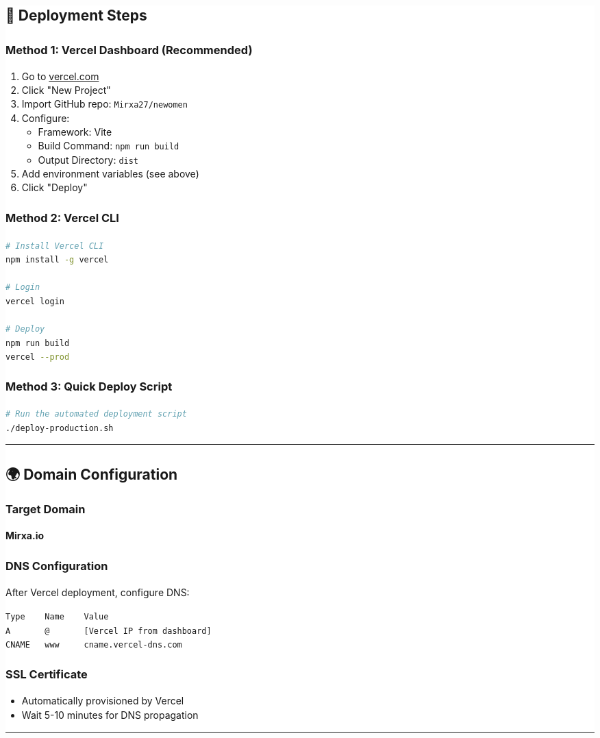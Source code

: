 
## 📝 Deployment Steps

### Method 1: Vercel Dashboard (Recommended)
1. Go to [vercel.com](https://vercel.com)
2. Click "New Project"
3. Import GitHub repo: `Mirxa27/newomen`
4. Configure:
   - Framework: Vite
   - Build Command: `npm run build`
   - Output Directory: `dist`
5. Add environment variables (see above)
6. Click "Deploy"

### Method 2: Vercel CLI
```bash
# Install Vercel CLI
npm install -g vercel

# Login
vercel login

# Deploy
npm run build
vercel --prod
```

### Method 3: Quick Deploy Script
```bash
# Run the automated deployment script
./deploy-production.sh
```

---

## 🌍 Domain Configuration

### Target Domain
**Mirxa.io**

### DNS Configuration
After Vercel deployment, configure DNS:

```
Type    Name    Value
A       @       [Vercel IP from dashboard]
CNAME   www     cname.vercel-dns.com
```

### SSL Certificate
- Automatically provisioned by Vercel
- Wait 5-10 minutes for DNS propagation

---